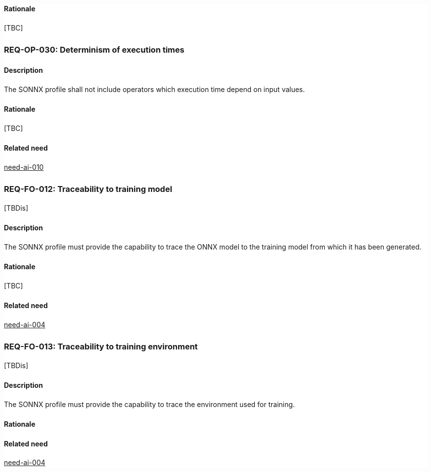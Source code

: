 #### Rationale
[TBC]

### <a name="determinism_execution_time"></a>  REQ-OP-030: Determinism of execution times

#### Description
The SONNX profile shall not include operators which execution time depend on input values.

#### Rationale
[TBC]

#### Related need
[need-ai-010](needs.md#need-ai-010-execution-time-determinism-and-predictability)

### <a name="traceability_to_training_model"></a>  REQ-FO-012: Traceability to training model

[TBDis]

#### Description
The SONNX profile must provide the capability to trace the ONNX model to the training model from which it has been generated. 

#### Rationale 
[TBC]

#### Related need
[need-ai-004](needs.md#need-ai-004-support-for-traceability)


### <a name="traceability_to_training_env"></a> REQ-FO-013: Traceability to training environment

[TBDis]

#### Description
The SONNX profile must provide the capability to trace the environment used for training.

#### Rationale 

#### Related need
[need-ai-004](needs.md#need-ai-004-support-for-traceability)


